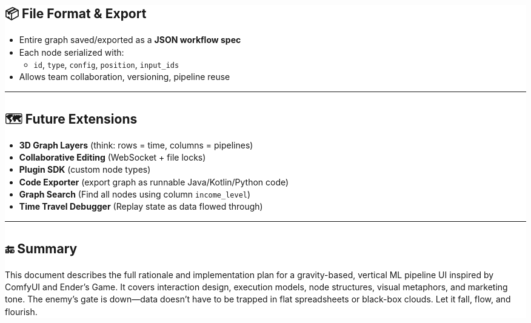 
## 📦 File Format & Export

- Entire graph saved/exported as a **JSON workflow spec**
- Each node serialized with:
  - `id`, `type`, `config`, `position`, `input_ids`
- Allows team collaboration, versioning, pipeline reuse

---

## 🗺️ Future Extensions

- **3D Graph Layers** (think: rows = time, columns = pipelines)
- **Collaborative Editing** (WebSocket + file locks)
- **Plugin SDK** (custom node types)
- **Code Exporter** (export graph as runnable Java/Kotlin/Python code)
- **Graph Search** (Find all nodes using column `income_level`)
- **Time Travel Debugger** (Replay state as data flowed through)

---

## 🔚 Summary

This document describes the full rationale and implementation plan for a gravity-based, vertical ML pipeline UI inspired by ComfyUI and Ender’s Game. It covers interaction design, execution models, node structures, visual metaphors, and marketing tone. The enemy’s gate is down—data doesn’t have to be trapped in flat spreadsheets or black-box clouds. Let it fall, flow, and flourish.

